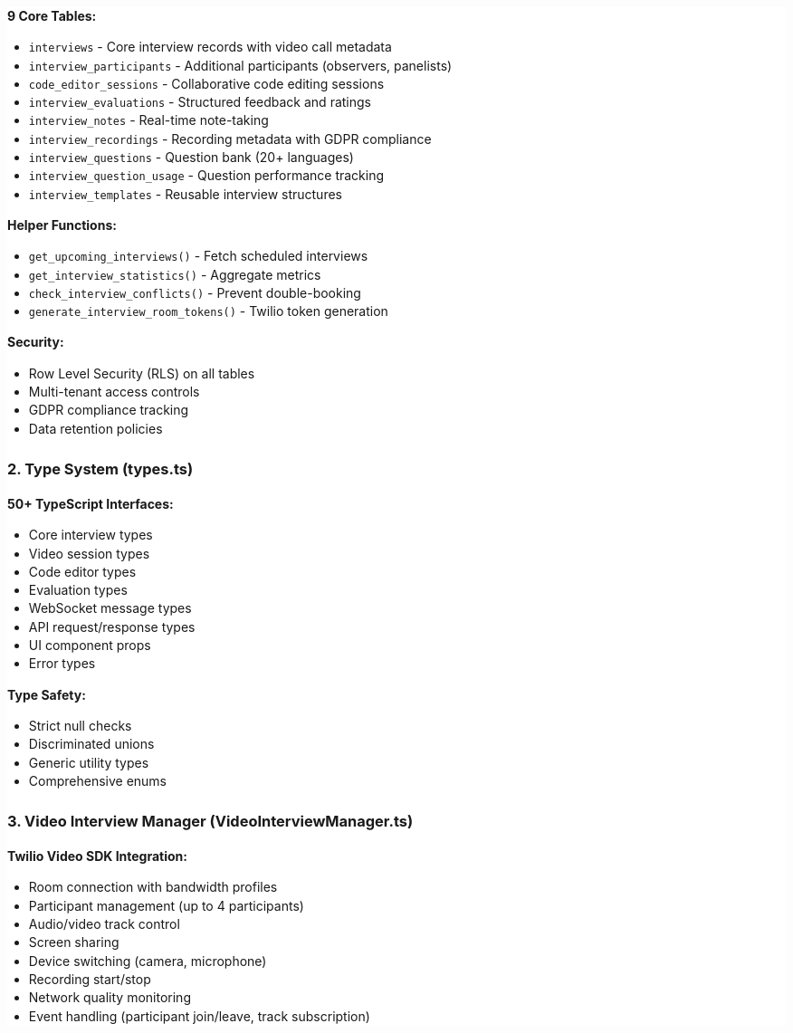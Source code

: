 **9 Core Tables:**
- `interviews` - Core interview records with video call metadata
- `interview_participants` - Additional participants (observers, panelists)
- `code_editor_sessions` - Collaborative code editing sessions
- `interview_evaluations` - Structured feedback and ratings
- `interview_notes` - Real-time note-taking
- `interview_recordings` - Recording metadata with GDPR compliance
- `interview_questions` - Question bank (20+ languages)
- `interview_question_usage` - Question performance tracking
- `interview_templates` - Reusable interview structures

**Helper Functions:**
- `get_upcoming_interviews()` - Fetch scheduled interviews
- `get_interview_statistics()` - Aggregate metrics
- `check_interview_conflicts()` - Prevent double-booking
- `generate_interview_room_tokens()` - Twilio token generation

**Security:**
- Row Level Security (RLS) on all tables
- Multi-tenant access controls
- GDPR compliance tracking
- Data retention policies

### 2. Type System (types.ts)

**50+ TypeScript Interfaces:**
- Core interview types
- Video session types
- Code editor types
- Evaluation types
- WebSocket message types
- API request/response types
- UI component props
- Error types

**Type Safety:**
- Strict null checks
- Discriminated unions
- Generic utility types
- Comprehensive enums

### 3. Video Interview Manager (VideoInterviewManager.ts)

**Twilio Video SDK Integration:**
- Room connection with bandwidth profiles
- Participant management (up to 4 participants)
- Audio/video track control
- Screen sharing
- Device switching (camera, microphone)
- Recording start/stop
- Network quality monitoring
- Event handling (participant join/leave, track subscription)
